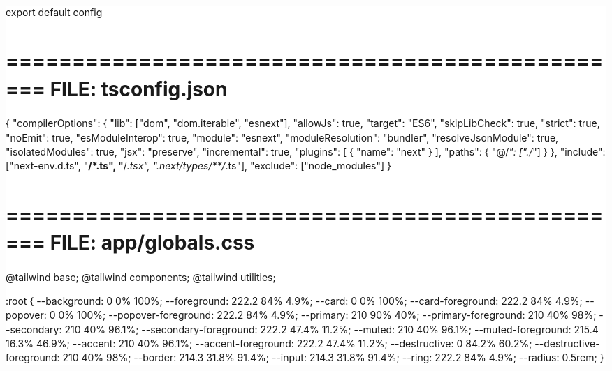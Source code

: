 export default config



================================================
FILE: tsconfig.json
================================================
{
  "compilerOptions": {
    "lib": ["dom", "dom.iterable", "esnext"],
    "allowJs": true,
    "target": "ES6",
    "skipLibCheck": true,
    "strict": true,
    "noEmit": true,
    "esModuleInterop": true,
    "module": "esnext",
    "moduleResolution": "bundler",
    "resolveJsonModule": true,
    "isolatedModules": true,
    "jsx": "preserve",
    "incremental": true,
    "plugins": [
      {
        "name": "next"
      }
    ],
    "paths": {
      "@/*": ["./*"]
    }
  },
  "include": ["next-env.d.ts", "**/*.ts", "**/*.tsx", ".next/types/**/*.ts"],
  "exclude": ["node_modules"]
}



================================================
FILE: app/globals.css
================================================
@tailwind base;
@tailwind components;
@tailwind utilities;

:root {
  --background: 0 0% 100%;
  --foreground: 222.2 84% 4.9%;
  --card: 0 0% 100%;
  --card-foreground: 222.2 84% 4.9%;
  --popover: 0 0% 100%;
  --popover-foreground: 222.2 84% 4.9%;
  --primary: 210 90% 40%;
  --primary-foreground: 210 40% 98%;
  --secondary: 210 40% 96.1%;
  --secondary-foreground: 222.2 47.4% 11.2%;
  --muted: 210 40% 96.1%;
  --muted-foreground: 215.4 16.3% 46.9%;
  --accent: 210 40% 96.1%;
  --accent-foreground: 222.2 47.4% 11.2%;
  --destructive: 0 84.2% 60.2%;
  --destructive-foreground: 210 40% 98%;
  --border: 214.3 31.8% 91.4%;
  --input: 214.3 31.8% 91.4%;
  --ring: 222.2 84% 4.9%;
  --radius: 0.5rem;
}
